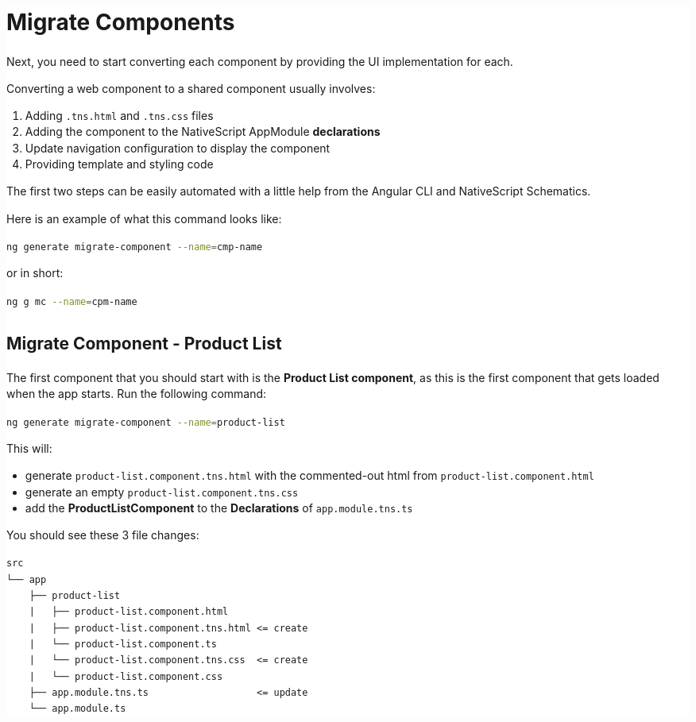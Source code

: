 # Migrate Components

Next, you need to start converting each component by providing the UI implementation for each.

Converting a web component to a shared component usually involves:

1. Adding `.tns.html` and `.tns.css` files
2. Adding the component to the NativeScript AppModule **declarations**
3. Update navigation configuration to display the component
4. Providing template and styling code

The first two steps can be easily automated with a little help from the Angular CLI and NativeScript Schematics.

Here is an example of what this command looks like:

```sh
ng generate migrate-component --name=cmp-name
```

or in short:

```sh
ng g mc --name=cpm-name
```

## Migrate Component - Product List

The first component that you should start with is the **Product List component**, as this is the first component that gets loaded when the app starts. Run the following command:

```sh
ng generate migrate-component --name=product-list
```

This will:

- generate `product-list.component.tns.html` with the commented-out html from `product-list.component.html`
- generate an empty `product-list.component.tns.css`
- add the **ProductListComponent** to the **Declarations** of `app.module.tns.ts`

You should see these 3 file changes:

```
src
└── app
    ├── product-list
    |   ├── product-list.component.html
    |   ├── product-list.component.tns.html <= create
    |   └── product-list.component.ts
    |   └── product-list.component.tns.css  <= create
    |   └── product-list.component.css
    ├── app.module.tns.ts                   <= update
    └── app.module.ts           
```
